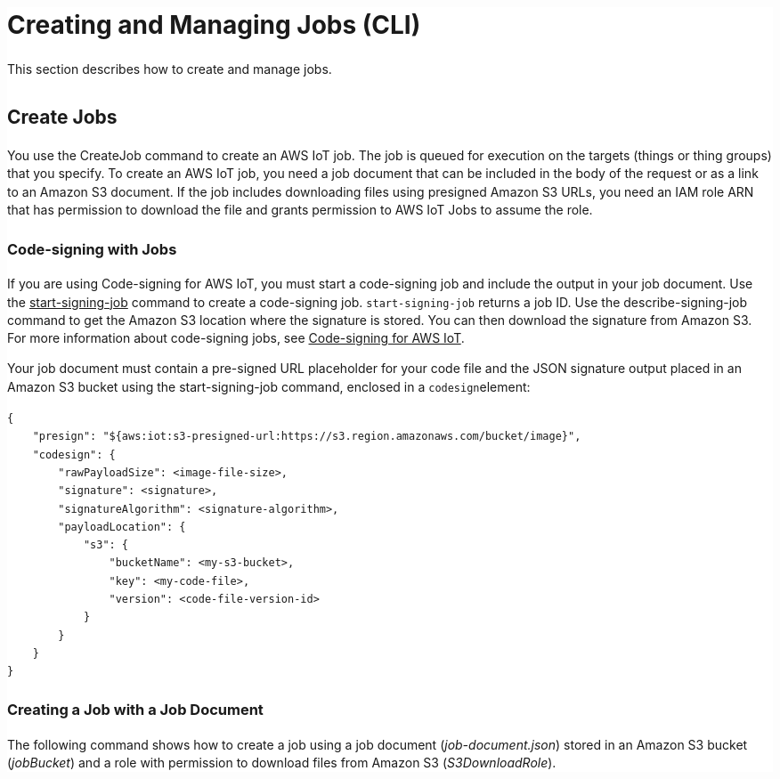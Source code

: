 # Creating and Managing Jobs \(CLI\)<a name="manage-job-cli"></a>

This section describes how to create and manage jobs\.

## Create Jobs<a name="create-job"></a>

You use the CreateJob command to create an AWS IoT job\. The job is queued for execution on the targets \(things or thing groups\) that you specify\. To create an AWS IoT job, you need a job document that can be included in the body of the request or as a link to an Amazon S3 document\. If the job includes downloading files using presigned Amazon S3 URLs, you need an IAM role ARN that has permission to download the file and grants permission to AWS IoT Jobs to assume the role\.

### Code\-signing with Jobs<a name="code-signing-with-jobs"></a>

If you are using Code\-signing for AWS IoT, you must start a code\-signing job and include the output in your job document\. Use the [start\-signing\-job](https://docs.aws.amazon.com/signer/latest/developerguide/api-startsigningjob.html) command to create a code\-signing job\. `start-signing-job` returns a job ID\. Use the describe\-signing\-job command to get the Amazon S3 location where the signature is stored\. You can then download the signature from Amazon S3\. For more information about code\-signing jobs, see [Code\-signing for AWS IoT](https://docs.aws.amazon.com/signer/latest/developerguide/Welcome.html)\.

Your job document must contain a pre\-signed URL placeholder for your code file and the JSON signature output placed in an Amazon S3 bucket using the start\-signing\-job command, enclosed in a `codesign`element:

```
{
    "presign": "${aws:iot:s3-presigned-url:https://s3.region.amazonaws.com/bucket/image}",
    "codesign": {
        "rawPayloadSize": <image-file-size>,
        "signature": <signature>,
        "signatureAlgorithm": <signature-algorithm>,
        "payloadLocation": {
            "s3": {
                "bucketName": <my-s3-bucket>,
                "key": <my-code-file>,
                "version": <code-file-version-id>
            }
        }
    }
}
```

### Creating a Job with a Job Document<a name="create-job-with-document"></a>

The following command shows how to create a job using a job document \(*job\-document\.json*\) stored in an Amazon S3 bucket \(*jobBucket*\) and a role with permission to download files from Amazon S3 \(*S3DownloadRole*\)\.
